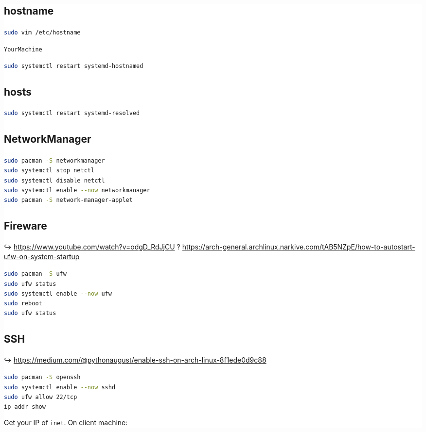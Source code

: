 ## hostname

```sh
sudo vim /etc/hostname
```

```
YourMachine
```

```sh
sudo systemctl restart systemd-hostnamed
```

## hosts

```sh
sudo systemctl restart systemd-resolved
```

## NetworkManager

```sh
sudo pacman -S networkmanager
sudo systemctl stop netctl
sudo systemctl disable netctl
sudo systemctl enable --now networkmanager
sudo pacman -S network-manager-applet
```

## Fireware

↪ https://www.youtube.com/watch?v=odgD_RdJjCU
? https://arch-general.archlinux.narkive.com/tAB5NZpE/how-to-autostart-ufw-on-system-startup

```sh
sudo pacman -S ufw
sudo ufw status
sudo systemctl enable --now ufw
sudo reboot
sudo ufw status
```

## SSH

↪ https://medium.com/@pythonaugust/enable-ssh-on-arch-linux-8f1ede0d9c88

```sh
sudo pacman -S openssh
sudo systemctl enable --now sshd
sudo ufw allow 22/tcp
ip addr show
```

Get your IP of `inet`. On client machine:
